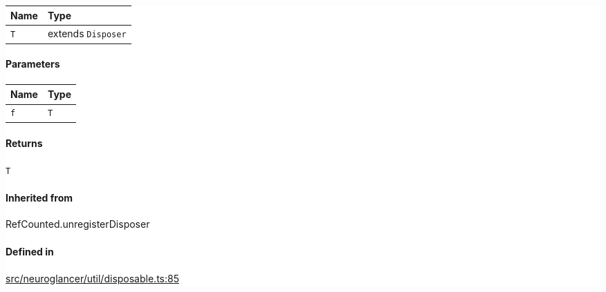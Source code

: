 | Name | Type |
| :------ | :------ |
| `T` | extends `Disposer` |

#### Parameters

| Name | Type |
| :------ | :------ |
| `f` | `T` |

#### Returns

`T`

#### Inherited from

RefCounted.unregisterDisposer

#### Defined in

[src/neuroglancer/util/disposable.ts:85](https://github.com/ActiveBrainAtlas2/neuroglancer/blob/b9eb98e6/src/neuroglancer/util/disposable.ts#L85)
